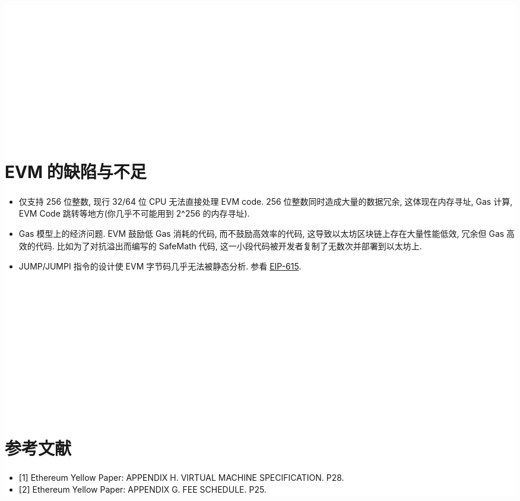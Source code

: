 <br>
<br>
<br>
<br>
<br>
<br>
<br>
<br>
<br>
<br>
<br>

# EVM 的缺陷与不足

- 仅支持 256 位整数, 现行 32/64 位 CPU 无法直接处理 EVM code. 256 位整数同时造成大量的数据冗余, 这体现在内存寻址, Gas 计算, EVM Code 跳转等地方(你几乎不可能用到 2^256 的内存寻址).

- Gas 模型上的经济问题. EVM 鼓励低 Gas 消耗的代码, 而不鼓励高效率的代码, 这导致以太坊区块链上存在大量性能低效, 冗余但 Gas 高效的代码. 比如为了对抗溢出而编写的 SafeMath 代码, 这一小段代码被开发者复制了无数次并部署到以太坊上.

- JUMP/JUMPI 指令的设计使 EVM 字节码几乎无法被静态分析. 参看 [EIP-615](https://github.com/ethereum/EIPs/blob/master/EIPS/eip-615.md).

<br>
<br>
<br>
<br>
<br>
<br>
<br>
<br>
<br>
<br>
<br>

# 参考文献

- [1] Ethereum Yellow Paper: APPENDIX H. VIRTUAL MACHINE SPECIFICATION. P28.
- [2] Ethereum Yellow Paper: APPENDIX G. FEE SCHEDULE. P25.
